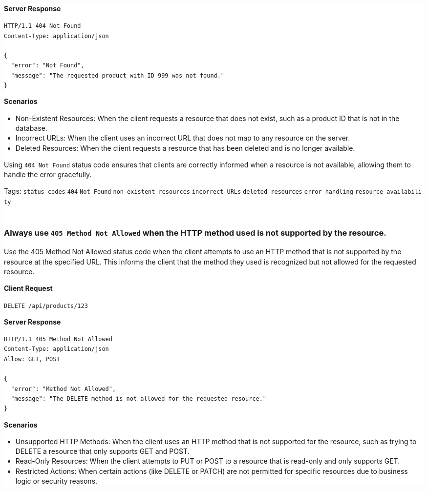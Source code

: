 **Server Response**
```http
HTTP/1.1 404 Not Found
Content-Type: application/json

{
  "error": "Not Found",
  "message": "The requested product with ID 999 was not found."
}
```

**Scenarios**
- Non-Existent Resources: When the client requests a resource that does not exist, such as a product ID that is not in the database.
- Incorrect URLs: When the client uses an incorrect URL that does not map to any resource on the server.
- Deleted Resources: When the client requests a resource that has been deleted and is no longer available.

Using `404 Not Found` status code ensures that clients are correctly informed when a resource is not available, allowing
them to handle the error gracefully.

Tags: `status codes` `404` `Not Found` `non-existent resources` `incorrect URLs` `deleted resources` `error handling` `resource availability`
<br><br>


### Always use `405 Method Not Allowed` when the HTTP method used is not supported by the resource.
Use the 405 Method Not Allowed status code when the client attempts to use an HTTP method that is not supported by the
resource at the specified URL. This informs the client that the method they used is recognized but not allowed for the
requested resource.

**Client Request**
```http
DELETE /api/products/123
```

**Server Response**
```http
HTTP/1.1 405 Method Not Allowed
Content-Type: application/json
Allow: GET, POST

{
  "error": "Method Not Allowed",
  "message": "The DELETE method is not allowed for the requested resource."
}
```

**Scenarios**
- Unsupported HTTP Methods: When the client uses an HTTP method that is not supported for the resource, such as trying to DELETE a resource that only supports GET and POST.
- Read-Only Resources: When the client attempts to PUT or POST to a resource that is read-only and only supports GET.
- Restricted Actions: When certain actions (like DELETE or PATCH) are not permitted for specific resources due to business logic or security reasons.
